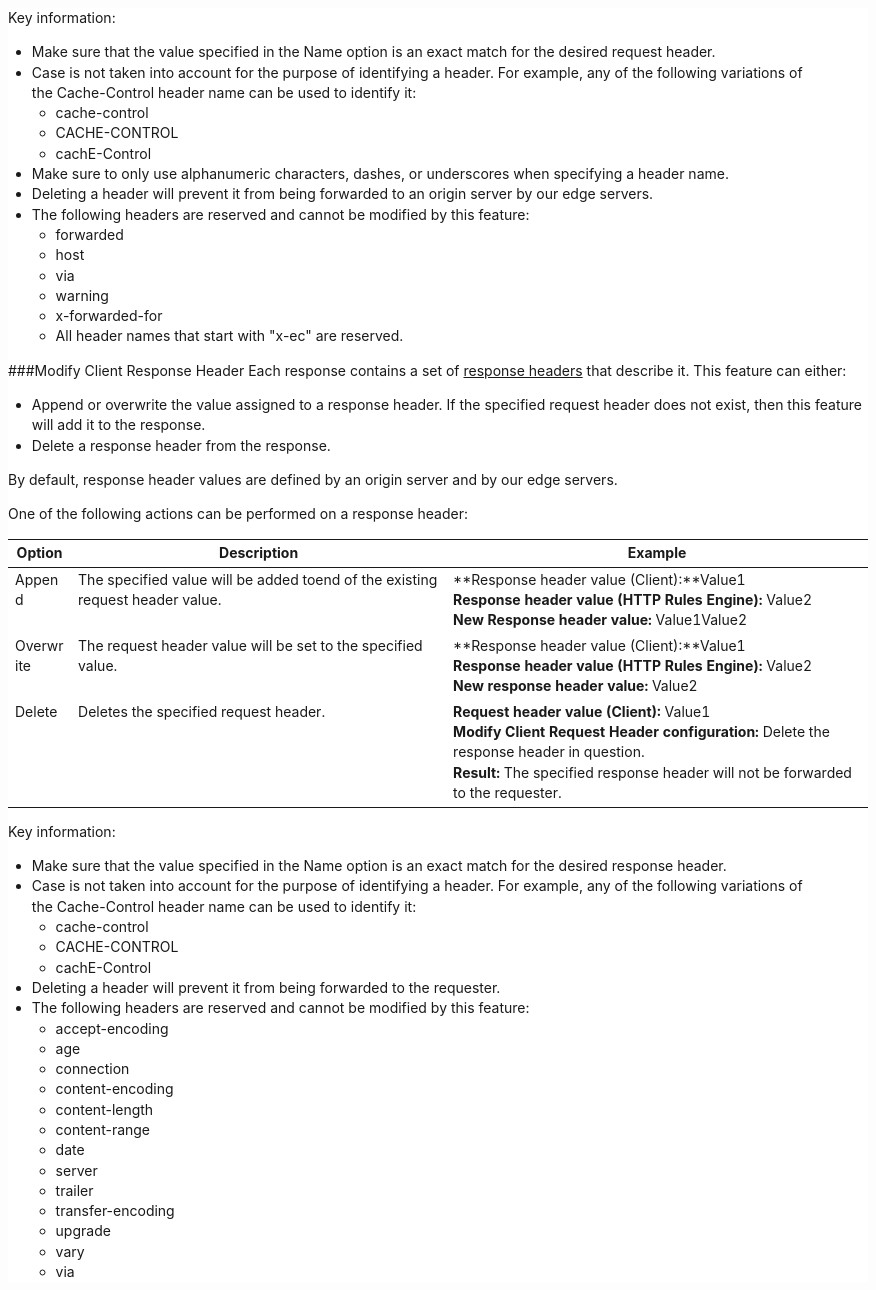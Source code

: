 Key information:

- Make sure that the value specified in the Name option is an exact match for the desired request header.
- Case is not taken into account for the purpose of identifying a header. For example, any of the following variations of the Cache-Control header name can be used to identify it:
    - cache-control
    - CACHE-CONTROL
    - cachE-Control
- Make sure to only use alphanumeric characters, dashes, or underscores when specifying a header name.
- Deleting a header will prevent it from being forwarded to an origin server by our edge servers.
- The following headers are reserved and cannot be modified by this feature:
    - forwarded
    - host
    - via
    - warning
    - x-forwarded-for
    - All header names that start with "x-ec" are reserved.

###Modify Client Response Header
Each response contains a set of [response headers]() that describe it. This feature can either:

- Append or overwrite the value assigned to a response header. If the specified request header does not exist, then this feature will add it to the response.
- Delete a response header from the response.

By default, response header values are defined by an origin server and by our edge servers.

One of the following actions can be performed on a response header:

Option|Description|Example
-|-|-
Append|The specified value will be added toend of the existing request header value.|**Response header value (Client):**Value1 <br/> **Response header value (HTTP Rules Engine):** Value2 <br/>**New Response header value:** Value1Value2
Overwrite|The request header value will be set to the specified value.|**Response header value (Client):**Value1 <br/>**Response header value (HTTP Rules Engine):** Value2 <br/>**New response header value:** Value2 <br/>
Delete|Deletes the specified request header.|**Request header value (Client):** Value1 <br/> **Modify Client Request Header configuration:** Delete the response header in question. <br/>**Result:** The specified response header will not be forwarded to the requester.

Key information:

- Make sure that the value specified in the Name option is an exact match for the desired response header. 
- Case is not taken into account for the purpose of identifying a header. For example, any of the following variations of the Cache-Control header name can be used to identify it:
	- cache-control
	- CACHE-CONTROL
	- cachE-Control
- Deleting a header will prevent it from being forwarded to the requester.
- The following headers are reserved and cannot be modified by this feature:
    - accept-encoding
    - age
    - connection
    - content-encoding
    - content-length
    - content-range
    - date
    - server
    - trailer
    - transfer-encoding
    - upgrade
    - vary
    - via